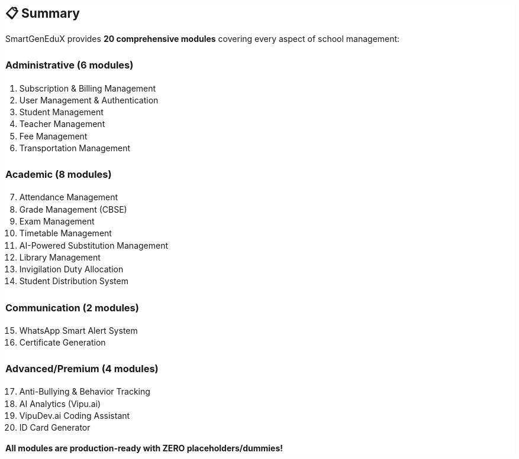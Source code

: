 
## 📋 Summary

SmartGenEduX provides **20 comprehensive modules** covering every aspect of school management:

### Administrative (6 modules)
1. Subscription & Billing Management
2. User Management & Authentication
3. Student Management
4. Teacher Management
5. Fee Management
6. Transportation Management

### Academic (8 modules)
7. Attendance Management
8. Grade Management (CBSE)
9. Exam Management
10. Timetable Management
11. AI-Powered Substitution Management
12. Library Management
13. Invigilation Duty Allocation
14. Student Distribution System

### Communication (2 modules)
15. WhatsApp Smart Alert System
16. Certificate Generation

### Advanced/Premium (4 modules)
17. Anti-Bullying & Behavior Tracking
18. AI Analytics (Vipu.ai)
19. VipuDev.ai Coding Assistant
20. ID Card Generator

**All modules are production-ready with ZERO placeholders/dummies!**
